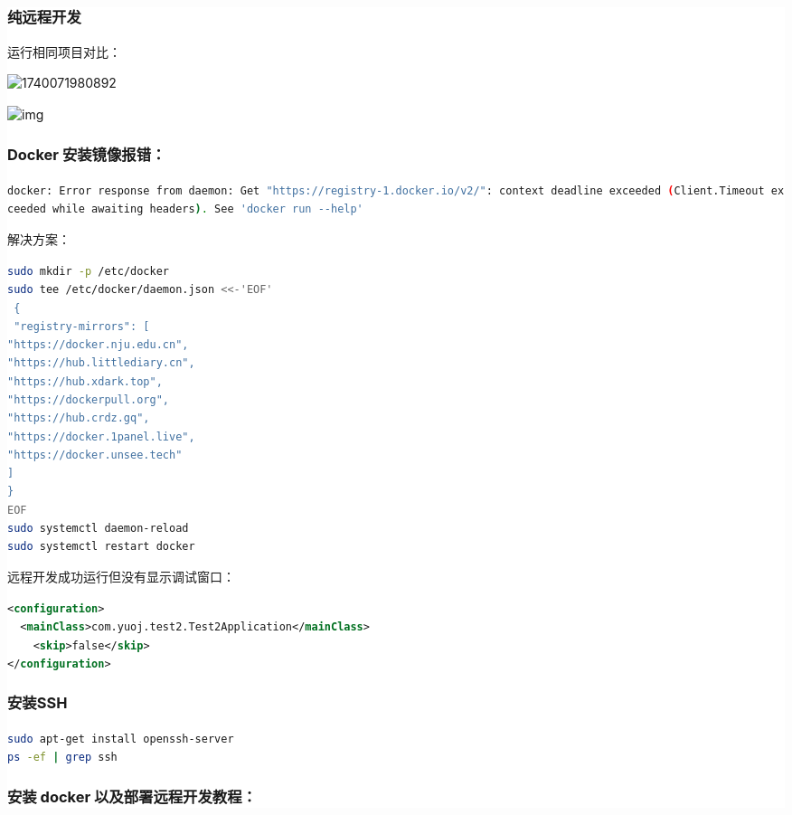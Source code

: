 ### 纯远程开发

运行相同项目对比：

![1740071980892](C:/Users/86137/AppData/Roaming/Typora/typora-user-images/1740071980892.png)

![img](file:///D:/StarProjects/OJ%20System/XUML/纯远程开发.png)

### Docker 安装镜像报错：

```bash
docker: Error response from daemon: Get "https://registry-1.docker.io/v2/": context deadline exceeded (Client.Timeout exceeded while awaiting headers). See 'docker run --help'
```

解决方案：

```bash
sudo mkdir -p /etc/docker
sudo tee /etc/docker/daemon.json <<-'EOF'
 {
 "registry-mirrors": [
"https://docker.nju.edu.cn", 
"https://hub.littlediary.cn",
"https://hub.xdark.top",
"https://dockerpull.org",
"https://hub.crdz.gq",
"https://docker.1panel.live",
"https://docker.unsee.tech"
]
}
EOF
sudo systemctl daemon-reload
sudo systemctl restart docker
```

远程开发成功运行但没有显示调试窗口：

```xml
<configuration>
  <mainClass>com.yuoj.test2.Test2Application</mainClass>
    <skip>false</skip>
</configuration>
```



### 安装SSH

```bash
sudo apt-get install openssh-server
ps -ef | grep ssh
```

### 安装 docker 以及部署远程开发教程：
